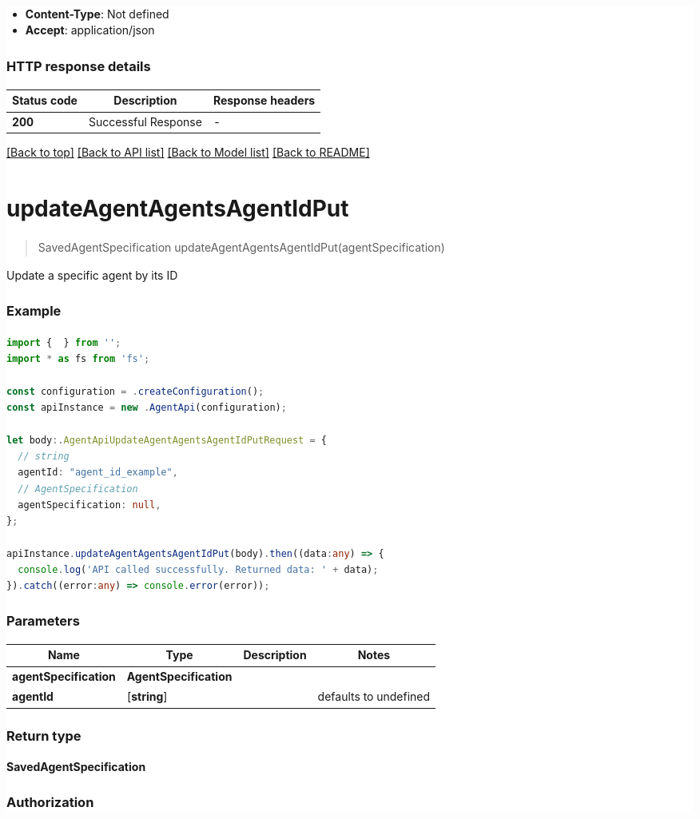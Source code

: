  - **Content-Type**: Not defined
 - **Accept**: application/json


### HTTP response details
| Status code | Description | Response headers |
|-------------|-------------|------------------|
**200** | Successful Response |  -  |

[[Back to top]](#) [[Back to API list]](README.md#documentation-for-api-endpoints) [[Back to Model list]](README.md#documentation-for-models) [[Back to README]](README.md)

# **updateAgentAgentsAgentIdPut**
> SavedAgentSpecification updateAgentAgentsAgentIdPut(agentSpecification)

Update a specific agent by its ID

### Example


```typescript
import {  } from '';
import * as fs from 'fs';

const configuration = .createConfiguration();
const apiInstance = new .AgentApi(configuration);

let body:.AgentApiUpdateAgentAgentsAgentIdPutRequest = {
  // string
  agentId: "agent_id_example",
  // AgentSpecification
  agentSpecification: null,
};

apiInstance.updateAgentAgentsAgentIdPut(body).then((data:any) => {
  console.log('API called successfully. Returned data: ' + data);
}).catch((error:any) => console.error(error));
```


### Parameters

Name | Type | Description  | Notes
------------- | ------------- | ------------- | -------------
 **agentSpecification** | **AgentSpecification**|  |
 **agentId** | [**string**] |  | defaults to undefined


### Return type

**SavedAgentSpecification**

### Authorization
